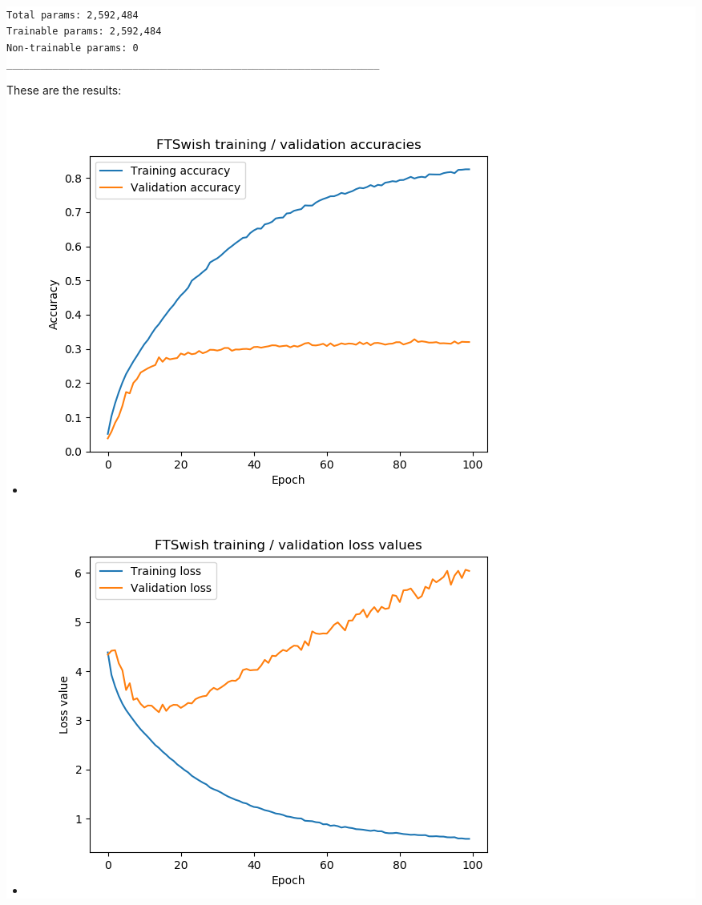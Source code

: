 ```
Total params: 2,592,484
Trainable params: 2,592,484
Non-trainable params: 0
_________________________________________________________________
```

These are the results:

- [![](images/acc-2.png)](https://www.machinecurve.com/wp-content/uploads/2020/01/acc-2.png)
    
- [![](images/loss-2.png)](https://www.machinecurve.com/wp-content/uploads/2020/01/loss-2.png)
    